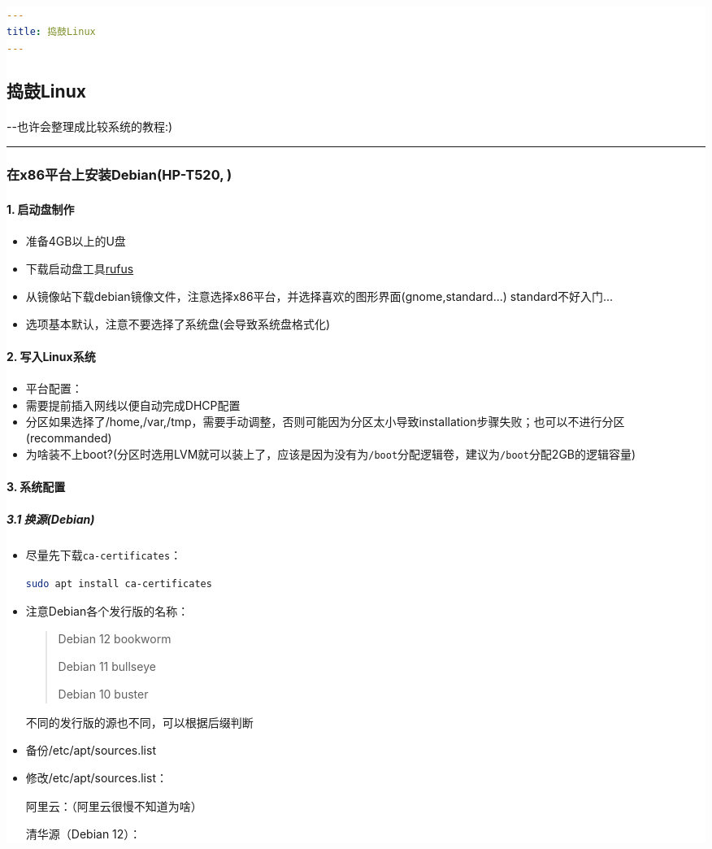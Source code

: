 ```yaml
---
title: 捣鼓Linux
---
```




## 捣鼓Linux

--也许会整理成比较系统的教程:)

---

### 在x86平台上安装Debian(HP-T520, )

#### 1. 启动盘制作

* 准备4GB以上的U盘
* 下载启动盘工具[rufus](https://github.com/pbatard/rufus/releases/tag/v4.1)

* 从镜像站下载debian镜像文件，注意选择x86平台，并选择喜欢的图形界面(gnome,standard...) standard不好入门...
* 选项基本默认，注意不要选择了系统盘(会导致系统盘格式化)

#### 2. 写入Linux系统

* 平台配置：
* 需要提前插入网线以便自动完成DHCP配置
* 分区如果选择了/home,/var,/tmp，需要手动调整，否则可能因为分区太小导致installation步骤失败；也可以不进行分区(recommanded)
* 为啥装不上boot?(分区时选用LVM就可以装上了，应该是因为没有为```/boot```分配逻辑卷，建议为```/boot```分配2GB的逻辑容量)

#### 3. 系统配置

##### 3.1 换源(Debian)

* 尽量先下载```ca-certificates```：

  ```sh
  sudo apt install ca-certificates
  ```

* 注意Debian各个发行版的名称：

  > Debian 12 bookworm
  >
  > Debian 11 bullseye
  >
  > Debian 10 buster

  不同的发行版的源也不同，可以根据后缀判断

* 备份/etc/apt/sources.list

* 修改/etc/apt/sources.list：

  阿里云：（阿里云很慢不知道为啥）

  清华源（Debian 12）：
